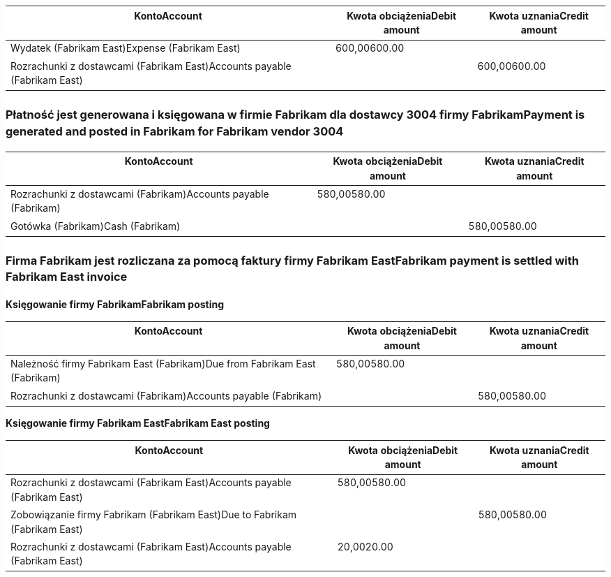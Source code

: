 | <span data-ttu-id="f8d73-184">Konto</span><span class="sxs-lookup"><span data-stu-id="f8d73-184">Account</span></span>                          | <span data-ttu-id="f8d73-185">Kwota obciążenia</span><span class="sxs-lookup"><span data-stu-id="f8d73-185">Debit amount</span></span> | <span data-ttu-id="f8d73-186">Kwota uznania</span><span class="sxs-lookup"><span data-stu-id="f8d73-186">Credit amount</span></span> |
|----------------------------------|--------------|---------------|
| <span data-ttu-id="f8d73-187">Wydatek (Fabrikam East)</span><span class="sxs-lookup"><span data-stu-id="f8d73-187">Expense (Fabrikam East)</span></span>          | <span data-ttu-id="f8d73-188">600,00</span><span class="sxs-lookup"><span data-stu-id="f8d73-188">600.00</span></span>       |               |
| <span data-ttu-id="f8d73-189">Rozrachunki z dostawcami (Fabrikam East)</span><span class="sxs-lookup"><span data-stu-id="f8d73-189">Accounts payable (Fabrikam East)</span></span> |              | <span data-ttu-id="f8d73-190">600,00</span><span class="sxs-lookup"><span data-stu-id="f8d73-190">600.00</span></span>        |

### <a name="payment-is-generated-and-posted-in-fabrikam-for-fabrikam-vendor-3004"></a><span data-ttu-id="f8d73-191">Płatność jest generowana i księgowana w firmie Fabrikam dla dostawcy 3004 firmy Fabrikam</span><span class="sxs-lookup"><span data-stu-id="f8d73-191">Payment is generated and posted in Fabrikam for Fabrikam vendor 3004</span></span>

| <span data-ttu-id="f8d73-192">Konto</span><span class="sxs-lookup"><span data-stu-id="f8d73-192">Account</span></span>                     | <span data-ttu-id="f8d73-193">Kwota obciążenia</span><span class="sxs-lookup"><span data-stu-id="f8d73-193">Debit amount</span></span> | <span data-ttu-id="f8d73-194">Kwota uznania</span><span class="sxs-lookup"><span data-stu-id="f8d73-194">Credit amount</span></span> |
|-----------------------------|--------------|---------------|
| <span data-ttu-id="f8d73-195">Rozrachunki z dostawcami (Fabrikam)</span><span class="sxs-lookup"><span data-stu-id="f8d73-195">Accounts payable (Fabrikam)</span></span> | <span data-ttu-id="f8d73-196">580,00</span><span class="sxs-lookup"><span data-stu-id="f8d73-196">580.00</span></span>       |               |
| <span data-ttu-id="f8d73-197">Gotówka (Fabrikam)</span><span class="sxs-lookup"><span data-stu-id="f8d73-197">Cash (Fabrikam)</span></span>             |              | <span data-ttu-id="f8d73-198">580,00</span><span class="sxs-lookup"><span data-stu-id="f8d73-198">580.00</span></span>        |

### <a name="fabrikam-payment-is-settled-with-fabrikam-east-invoice"></a><span data-ttu-id="f8d73-199">Firma Fabrikam jest rozliczana za pomocą faktury firmy Fabrikam East</span><span class="sxs-lookup"><span data-stu-id="f8d73-199">Fabrikam payment is settled with Fabrikam East invoice</span></span>

<span data-ttu-id="f8d73-200">**Księgowanie firmy Fabrikam**</span><span class="sxs-lookup"><span data-stu-id="f8d73-200">**Fabrikam posting**</span></span>

| <span data-ttu-id="f8d73-201">Konto</span><span class="sxs-lookup"><span data-stu-id="f8d73-201">Account</span></span>                           | <span data-ttu-id="f8d73-202">Kwota obciążenia</span><span class="sxs-lookup"><span data-stu-id="f8d73-202">Debit amount</span></span> | <span data-ttu-id="f8d73-203">Kwota uznania</span><span class="sxs-lookup"><span data-stu-id="f8d73-203">Credit amount</span></span> |
|-----------------------------------|--------------|---------------|
| <span data-ttu-id="f8d73-204">Należność firmy Fabrikam East (Fabrikam)</span><span class="sxs-lookup"><span data-stu-id="f8d73-204">Due from Fabrikam East (Fabrikam)</span></span> | <span data-ttu-id="f8d73-205">580,00</span><span class="sxs-lookup"><span data-stu-id="f8d73-205">580.00</span></span>       |               |
| <span data-ttu-id="f8d73-206">Rozrachunki z dostawcami (Fabrikam)</span><span class="sxs-lookup"><span data-stu-id="f8d73-206">Accounts payable (Fabrikam)</span></span>       |              | <span data-ttu-id="f8d73-207">580,00</span><span class="sxs-lookup"><span data-stu-id="f8d73-207">580.00</span></span>        |

<span data-ttu-id="f8d73-208">**Księgowanie firmy Fabrikam East**</span><span class="sxs-lookup"><span data-stu-id="f8d73-208">**Fabrikam East posting**</span></span>

| <span data-ttu-id="f8d73-209">Konto</span><span class="sxs-lookup"><span data-stu-id="f8d73-209">Account</span></span>                          | <span data-ttu-id="f8d73-210">Kwota obciążenia</span><span class="sxs-lookup"><span data-stu-id="f8d73-210">Debit amount</span></span> | <span data-ttu-id="f8d73-211">Kwota uznania</span><span class="sxs-lookup"><span data-stu-id="f8d73-211">Credit amount</span></span> |
|----------------------------------|--------------|---------------|
| <span data-ttu-id="f8d73-212">Rozrachunki z dostawcami (Fabrikam East)</span><span class="sxs-lookup"><span data-stu-id="f8d73-212">Accounts payable (Fabrikam East)</span></span> | <span data-ttu-id="f8d73-213">580,00</span><span class="sxs-lookup"><span data-stu-id="f8d73-213">580.00</span></span>       |               |
| <span data-ttu-id="f8d73-214">Zobowiązanie firmy Fabrikam (Fabrikam East)</span><span class="sxs-lookup"><span data-stu-id="f8d73-214">Due to Fabrikam (Fabrikam East)</span></span>  |              | <span data-ttu-id="f8d73-215">580,00</span><span class="sxs-lookup"><span data-stu-id="f8d73-215">580.00</span></span>        |
| <span data-ttu-id="f8d73-216">Rozrachunki z dostawcami (Fabrikam East)</span><span class="sxs-lookup"><span data-stu-id="f8d73-216">Accounts payable (Fabrikam East)</span></span> | <span data-ttu-id="f8d73-217">20,00</span><span class="sxs-lookup"><span data-stu-id="f8d73-217">20.00</span></span>        |               |
